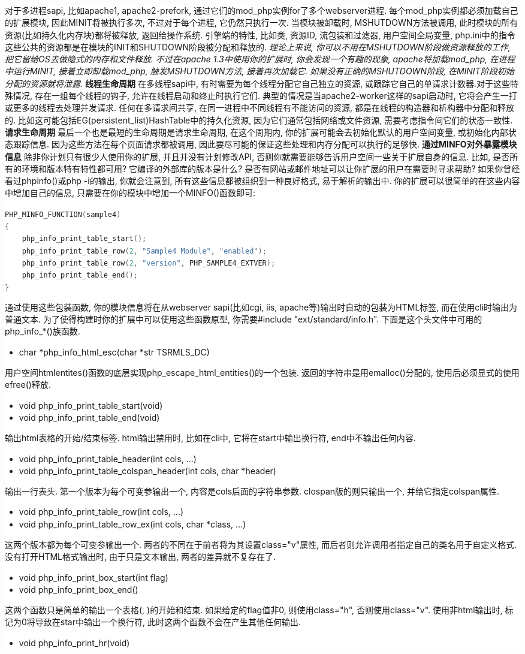 对于多进程sapi, 比如apache1, apache2-prefork, 通过它们的mod_php实例for了多个webserver进程. 每个mod_php实例都必须加载自己的扩展模块, 因此MINIT将被执行多次, 不过对于每个进程, 它仍然只执行一次.
当模块被卸载时, MSHUTDOWN方法被调用, 此时模块的所有资源(比如持久化内存块)都将被释放, 返回给操作系统.
引擎端的特性, 比如类, 资源ID, 流包装和过滤器, 用户空间全局变量, php.ini中的指令这些公共的资源都是在模块的INIT和SHUTDOWN阶段被分配和释放的.
*理论上来说, 你可以不用在MSHUTDOWN阶段做资源释放的工作, 把它留给OS去做隐式的内存和文件释放. 不过在apache 1.3中使用你的扩展时, 你会发现一个有趣的现象, apache将加载mod_php, 在进程中运行MINIT, 接着立即卸载mod_php, 触发MSHUTDOWN方法, 接着再次加载它. 如果没有正确的MSHUTDOWN阶段, 在MINIT阶段初始分配的资源就将泄露.*
**线程生命周期**
在多线程sapi中, 有时需要为每个线程分配它自己独立的资源, 或跟踪它自己的单请求计数器.对于这些特殊情况, 存在一组每个线程的钩子, 允许在线程启动和终止时执行它们. 典型的情况是当apache2-worker这样的sapi启动时, 它将会产生一打或更多的线程去处理并发请求.
任何在多请求间共享, 在同一进程中不同线程有不能访问的资源, 都是在线程的构造器和析构器中分配和释放的. 比如这可能包括EG(persistent_list)HashTable中的持久化资源, 因为它们通常包括网络或文件资源, 需要考虑指令间它们的状态一致性.
**请求生命周期**
最后一个也是最短的生命周期是请求生命周期, 在这个周期内, 你的扩展可能会去初始化默认的用户空间变量, 或初始化内部状态跟踪信息. 因为这些方法在每个页面请求都被调用, 因此要尽可能的保证这些处理和内存分配可以执行的足够快.
**通过MINFO对外暴露模块信息**
除非你计划只有很少人使用你的扩展, 并且并没有计划修改API, 否则你就需要能够告诉用户空间一些关于扩展自身的信息. 比如, 是否所有的环境和版本特有特性都可用? 它编译的外部库的版本是什么? 是否有网站或邮件地址可以让你扩展的用户在需要时寻求帮助?
如果你曾经看过phpinfo()或php -i的输出, 你就会注意到, 所有这些信息都被组织到一种良好格式, 易于解析的输出中. 你的扩展可以很简单的在这些内容中增加自己的信息, 只需要在你的模块中增加一个MINFO()函数即可:

```cpp
PHP_MINFO_FUNCTION(sample4)
{
    php_info_print_table_start();
    php_info_print_table_row(2, "Sample4 Module", "enabled");
    php_info_print_table_row(2, "version", PHP_SAMPLE4_EXTVER);
    php_info_print_table_end();
}
```
通过使用这些包装函数, 你的模块信息将在从webserver sapi(比如cgi, iis, apache等)输出时自动的包装为HTML标签, 而在使用cli时输出为普通文本. 为了使得构建时你的扩展中可以使用这些函数原型, 你需要#include "ext/standard/info.h".
下面是这个头文件中可用的php_info_*()族函数.
- char *php_info_html_esc(char *str TSRMLS_DC)

用户空间htmlentites()函数的底层实现php_escape_html_entities()的一个包装. 返回的字符串是用emalloc()分配的, 使用后必须显式的使用efree()释放.
- void php_info_print_table_start(void)
- void php_info_print_table_end(void)

输出html表格的开始/结束标签. html输出禁用时, 比如在cli中, 它将在start中输出换行符, end中不输出任何内容.
- void php_info_print_table_header(int cols, ...)
- void php_info_print_table_colspan_header(int cols, char *header)

输出一行表头. 第一个版本为每个可变参输出一个<th></th>, 内容是cols后面的字符串参数. clospan版的则只输出一个<th></th>, 并给它指定colspan属性.
- void php_info_print_table_row(int cols, ...)
- void php_info_print_table_row_ex(int cols, char *class, ...)

这两个版本都为每个可变参输出一个<td></td>. 两者的不同在于前者将为其设置class="v"属性, 而后者则允许调用者指定自己的类名用于自定义格式. 没有打开HTML格式输出时, 由于只是文本输出, 两者的差异就不复存在了.
- void php_info_print_box_start(int flag)
- void php_info_print_box_end()

这两个函数只是简单的输出一个表格(<tr class="h"><td>, </td></tr>)的开始和结束. 如果给定的flag值非0, 则使用class="h", 否则使用class="v". 使用非html输出时, 标记为0将导致在star中输出一个换行符, 此时这两个函数不会在产生其他任何输出.
- void php_info_print_hr(void)
